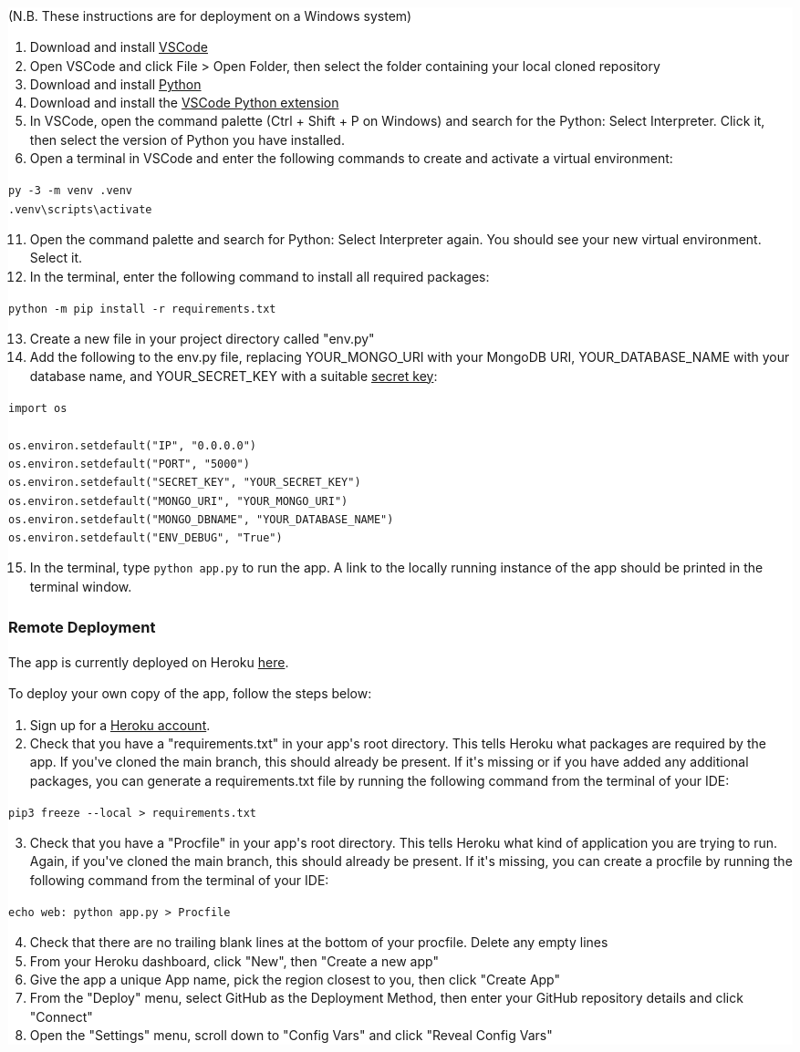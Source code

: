 (N.B. These instructions are for deployment on a Windows system)

1. Download and install [VSCode](https://code.visualstudio.com/)
6. Open VSCode and click File > Open Folder, then select the folder containing your local cloned repository
7. Download and install [Python](https://www.python.org/downloads/)
8. Download and install the [VSCode Python extension](https://marketplace.visualstudio.com/items?itemName=ms-python.python)
9. In VSCode, open the command palette (Ctrl + Shift + P on Windows) and search for the Python: Select Interpreter. Click it, then select the version of Python you have installed.
10. Open a terminal in VSCode and enter the following commands to create and activate a virtual environment:
```
py -3 -m venv .venv
.venv\scripts\activate
```
11. Open the command palette and search for Python: Select Interpreter again. You should see your new virtual environment. Select it.
12. In the terminal, enter the following command to install all required packages:
```
python -m pip install -r requirements.txt
```
13. Create a new file in your project directory called "env.py"
14. Add the following to the env.py file, replacing YOUR_MONGO_URI with your MongoDB URI, YOUR_DATABASE_NAME with your database name, and YOUR_SECRET_KEY with a suitable [secret key](https://flask.palletsprojects.com/en/2.0.x/config/#SECRET_KEY):
```
import os

os.environ.setdefault("IP", "0.0.0.0")
os.environ.setdefault("PORT", "5000")
os.environ.setdefault("SECRET_KEY", "YOUR_SECRET_KEY")
os.environ.setdefault("MONGO_URI", "YOUR_MONGO_URI")
os.environ.setdefault("MONGO_DBNAME", "YOUR_DATABASE_NAME")
os.environ.setdefault("ENV_DEBUG", "True")
```
15. In the terminal, type `python app.py` to run the app. A link to the locally running instance of the app should be printed in the terminal window.

### Remote Deployment

The app is currently deployed on Heroku [here](http://fitness-tracker-lmjh.herokuapp.com/).

To deploy your own copy of the app, follow the steps below:

1. Sign up for a [Heroku account](https://www.heroku.com/).
2. Check that you have a "requirements.txt" in your app's root directory. This tells Heroku what packages are required by the app. If you've cloned the main branch, this should already be present. If it's missing or if you have added any additional packages, you can generate a requirements.txt file by running the following command from the terminal of your IDE:
```
pip3 freeze --local > requirements.txt
```
3. Check that you have a "Procfile" in your app's root directory. This tells Heroku what kind of application you are trying to run. Again, if you've cloned the main branch, this should already be present. If it's missing, you can create a procfile by running the following command from the terminal of your IDE:
```
echo web: python app.py > Procfile
```
4. Check that there are no trailing blank lines at the bottom of your procfile. Delete any empty lines
5. From your Heroku dashboard, click "New", then "Create a new app"
6. Give the app a unique App name, pick the region closest to you, then click "Create App"
7. From the "Deploy" menu, select GitHub as the Deployment Method, then enter your GitHub repository details and click "Connect"
8. Open the "Settings" menu, scroll down to "Config Vars" and click "Reveal Config Vars"
